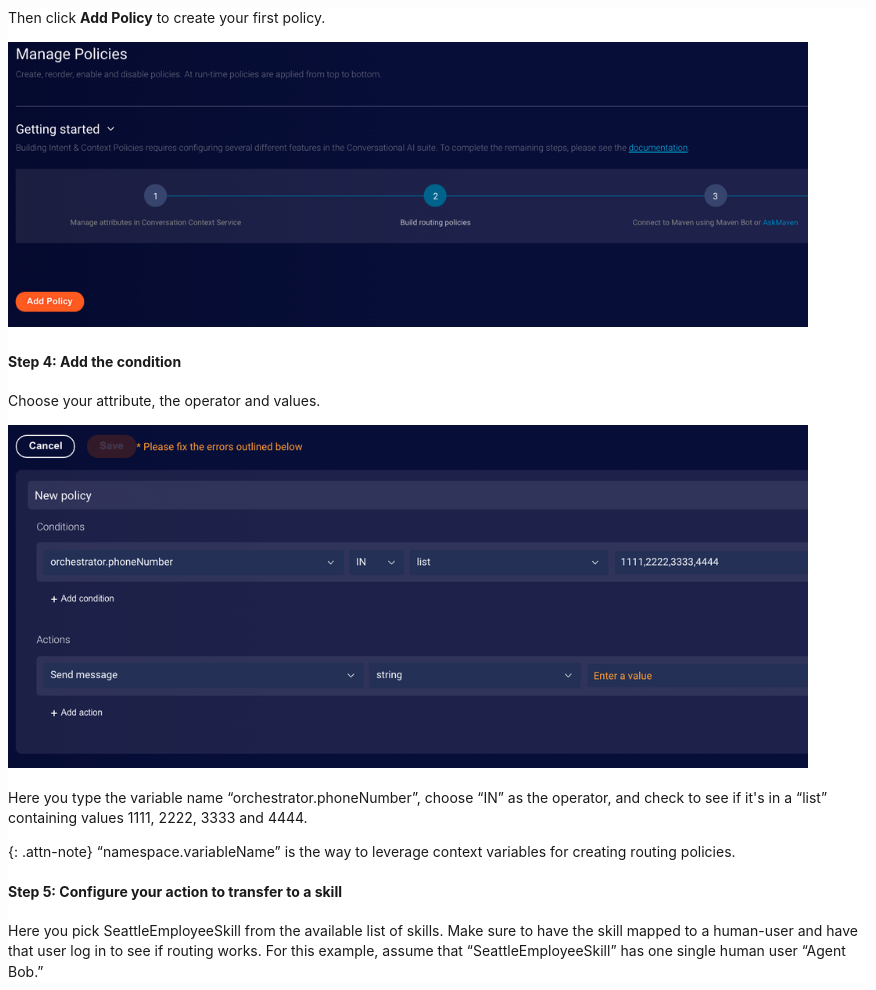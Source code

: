 Then click **Add Policy** to create your first policy.

<img class="fancyimage" width="800" src="img/convorchestrator/co_dr_policiescreate7.png" alt="The Add Policy button">

#### Step 4: Add the condition

Choose your attribute, the operator and values.

<img class="fancyimage" width="800" src="img/convorchestrator/co_dr_policiescreate8.png" alt="Defining the conditions and actions in the policy">

Here you type the variable name “orchestrator.phoneNumber”, choose “IN” as the operator, and check to see if it's in a “list” containing values 1111, 2222, 3333 and 4444.

{: .attn-note}
“namespace.variableName” is the way to leverage context variables for creating routing policies.

#### Step 5: Configure your action to transfer to a skill

Here you pick SeattleEmployeeSkill from the available list of skills. Make sure to have the skill mapped to a human-user and have that user log in to see if routing works. For this example, assume that “SeattleEmployeeSkill” has one single human user “Agent Bob.”
